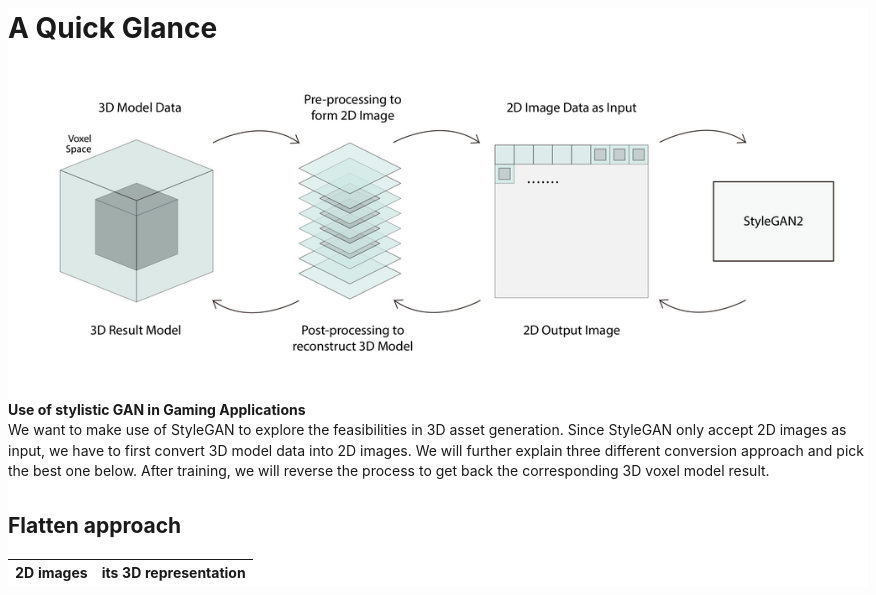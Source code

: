 # A Quick Glance

![work flow of Slice approach](./markdown_image/cube_01.png)

**Use of stylistic GAN in Gaming Applications**<br>
We want to make use of StyleGAN to explore the feasibilities in 3D asset generation. Since StyleGAN only accept 2D images as input, we have to first convert 3D model data into 2D images. We will further explain three different conversion approach and pick the best one below. After training, we will reverse the process to get back the corresponding 3D voxel model result.

## Flatten approach
| 2D images           | its 3D representation |
|:-------------------:| :--------------------:|